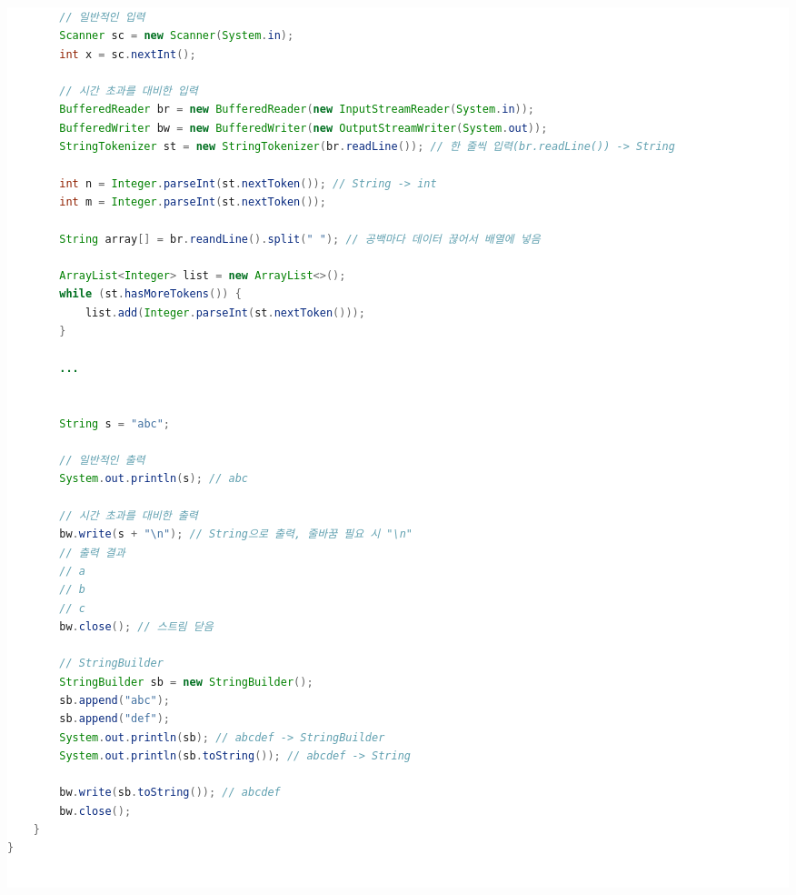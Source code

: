 ```java
        // 일반적인 입력
        Scanner sc = new Scanner(System.in);
        int x = sc.nextInt();
        
        // 시간 초과를 대비한 입력
        BufferedReader br = new BufferedReader(new InputStreamReader(System.in));
        BufferedWriter bw = new BufferedWriter(new OutputStreamWriter(System.out));
        StringTokenizer st = new StringTokenizer(br.readLine()); // 한 줄씩 입력(br.readLine()) -> String
       
        int n = Integer.parseInt(st.nextToken()); // String -> int
        int m = Integer.parseInt(st.nextToken()); 
        
        String array[] = br.reandLine().split(" "); // 공백마다 데이터 끊어서 배열에 넣음
        
        ArrayList<Integer> list = new ArrayList<>();
        while (st.hasMoreTokens()) {
            list.add(Integer.parseInt(st.nextToken()));
        }
        
        ...
        
        
        String s = "abc";
        
        // 일반적인 출력
        System.out.println(s); // abc
        
        // 시간 초과를 대비한 출력
        bw.write(s + "\n"); // String으로 출력, 줄바꿈 필요 시 "\n"
        // 출력 결과
        // a
        // b
        // c
        bw.close(); // 스트림 닫음

        // StringBuilder
        StringBuilder sb = new StringBuilder();
        sb.append("abc");
        sb.append("def");
        System.out.println(sb); // abcdef -> StringBuilder
        System.out.println(sb.toString()); // abcdef -> String

        bw.write(sb.toString()); // abcdef
        bw.close();
    }
}
```

<br />
